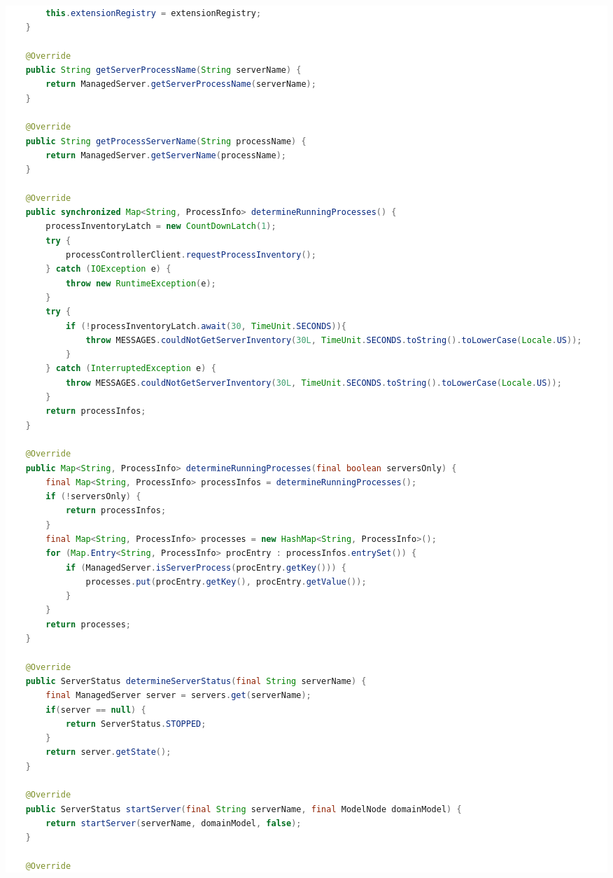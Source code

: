 ```java
        this.extensionRegistry = extensionRegistry;
    }

    @Override
    public String getServerProcessName(String serverName) {
        return ManagedServer.getServerProcessName(serverName);
    }

    @Override
    public String getProcessServerName(String processName) {
        return ManagedServer.getServerName(processName);
    }

    @Override
    public synchronized Map<String, ProcessInfo> determineRunningProcesses() {
        processInventoryLatch = new CountDownLatch(1);
        try {
            processControllerClient.requestProcessInventory();
        } catch (IOException e) {
            throw new RuntimeException(e);
        }
        try {
            if (!processInventoryLatch.await(30, TimeUnit.SECONDS)){
                throw MESSAGES.couldNotGetServerInventory(30L, TimeUnit.SECONDS.toString().toLowerCase(Locale.US));
            }
        } catch (InterruptedException e) {
            throw MESSAGES.couldNotGetServerInventory(30L, TimeUnit.SECONDS.toString().toLowerCase(Locale.US));
        }
        return processInfos;
    }

    @Override
    public Map<String, ProcessInfo> determineRunningProcesses(final boolean serversOnly) {
        final Map<String, ProcessInfo> processInfos = determineRunningProcesses();
        if (!serversOnly) {
            return processInfos;
        }
        final Map<String, ProcessInfo> processes = new HashMap<String, ProcessInfo>();
        for (Map.Entry<String, ProcessInfo> procEntry : processInfos.entrySet()) {
            if (ManagedServer.isServerProcess(procEntry.getKey())) {
                processes.put(procEntry.getKey(), procEntry.getValue());
            }
        }
        return processes;
    }

    @Override
    public ServerStatus determineServerStatus(final String serverName) {
        final ManagedServer server = servers.get(serverName);
        if(server == null) {
            return ServerStatus.STOPPED;
        }
        return server.getState();
    }

    @Override
    public ServerStatus startServer(final String serverName, final ModelNode domainModel) {
        return startServer(serverName, domainModel, false);
    }

    @Override
```